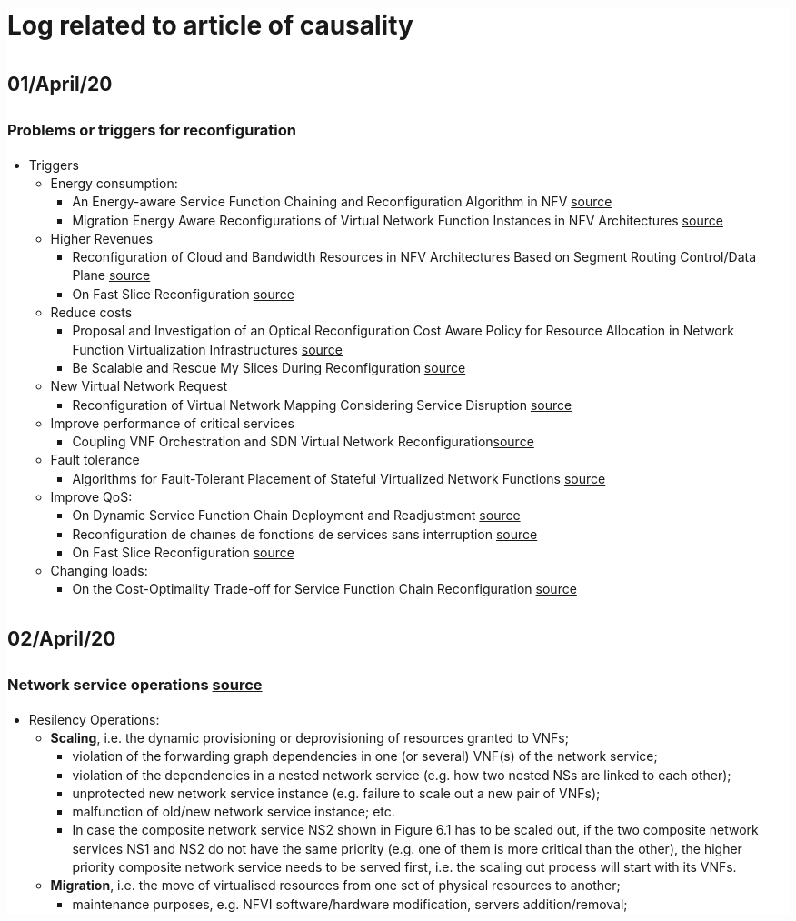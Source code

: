 # Log related to article of causality

## 01/April/20

### Problems or triggers for reconfiguration
- Triggers
	- Energy consumption: 
		- An Energy-aware Service Function Chaining and Reconfiguration Algorithm in NFV [source](https://ieeexplore.ieee.org/abstract/document/7789440)
		- Migration Energy Aware Reconfigurations of Virtual Network Function Instances in NFV Architectures [source](https://ieeexplore.ieee.org/document/7883907)
	- Higher Revenues
		- Reconfiguration of Cloud and Bandwidth Resources in NFV Architectures Based on Segment Routing Control/Data Plane [source](https://ieeexplore.ieee.org/abstract/document/8840406/)
		- On Fast Slice Reconfiguration [source](https://ieeexplore.ieee.org/document/8648117)
	- Reduce costs
		- Proposal and Investigation of an Optical Reconfiguration Cost Aware Policy for Resource Allocation in Network Function Virtualization Infrastructures [source](https://ieeexplore.ieee.org/abstract/document/8732437)
		- Be Scalable and Rescue My Slices During Reconfiguration [source](https://hal.inria.fr/hal-02416096/document)
	- New Virtual Network Request
		- Reconfiguration of Virtual Network Mapping Considering Service Disruption [source](https://ieeexplore.ieee.org/document/6655090)
	- Improve performance of critical services
		- Coupling VNF Orchestration and SDN Virtual Network Reconfiguration[source](https://www.researchgate.net/publication/336257419_Coupling_VNF_Orchestration_and_SDN_Virtual_Network_Reconfiguration)
	- Fault tolerance 
		- Algorithms for Fault-Tolerant Placement of Stateful Virtualized Network Functions [source](https://ieeexplore.ieee.org/document/8422444)
	- Improve QoS: 
		- On Dynamic Service Function Chain Deployment and Readjustment [source](https://ieeexplore.ieee.org/document/7938396)
		- Reconfiguration de chaınes de fonctions de services sans interruption [source](https://hal.archives-ouvertes.fr/hal-02118989/file/AlgoTel.pdf)
		- On Fast Slice Reconfiguration [source](https://ieeexplore.ieee.org/document/8648117)
	- Changing loads:
		- On the Cost-Optimality Trade-off for Service Function Chain Reconfiguration [source](https://arxiv.org/abs/1910.01881)

## 02/April/20


### Network service operations [source](https://www.etsi.org/deliver/etsi_gr/NFV-REL/001_099/010/03.01.01_60/gr_NFV-REL010v030101p.pdf) ###

- Resilency Operations:
	- **Scaling**, i.e. the dynamic provisioning or deprovisioning of resources granted to VNFs;
		- violation of the forwarding graph dependencies in one (or several) VNF(s) of the network service;
		- violation of the dependencies in a nested network service (e.g. how two nested NSs are linked to each other);
		- unprotected new network service instance (e.g. failure to scale out a new pair of VNFs);
		- malfunction of old/new network service instance; etc.
		- In case the composite network service NS2 shown in Figure 6.1 has to be scaled out, if the two composite network services NS1 and NS2 do not have the same priority (e.g. one of them is more critical than the other), the higher priority composite network service needs to be served first, i.e. the scaling out process will start with its VNFs.
 	- **Migration**, i.e. the move of virtualised resources from one set of physical resources to another;
 		- maintenance purposes, e.g. NFVI software/hardware modification, servers addition/removal;